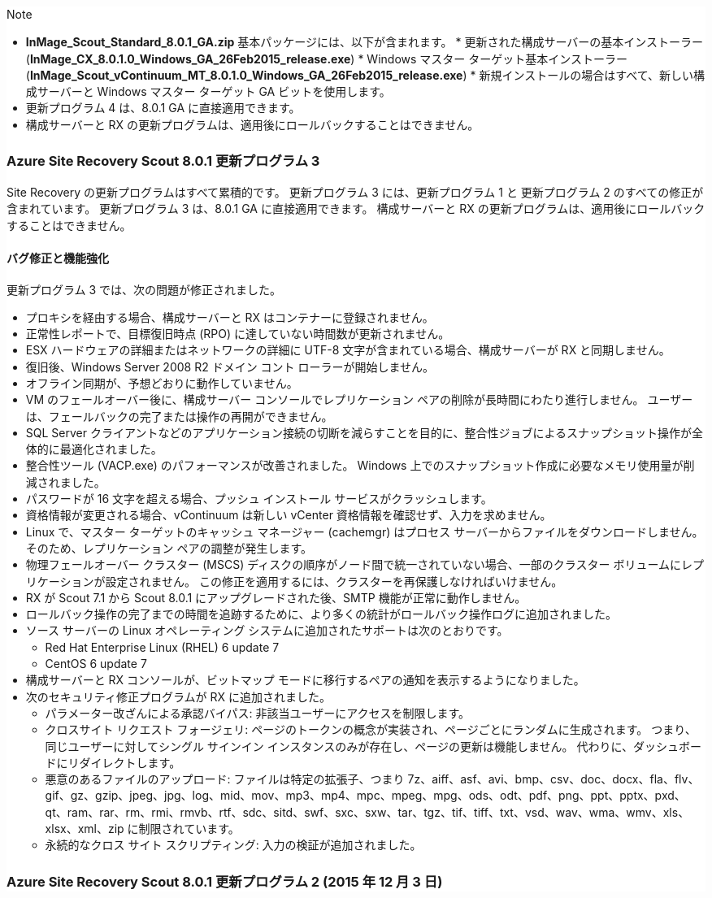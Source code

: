 > [!NOTE]
> * **InMage_Scout_Standard_8.0.1_GA.zip** 基本パッケージには、以下が含まれます。
    * 更新された構成サーバーの基本インストーラー (**InMage_CX_8.0.1.0_Windows_GA_26Feb2015_release.exe**)
    * Windows マスター ターゲット基本インストーラー (**InMage_Scout_vContinuum_MT_8.0.1.0_Windows_GA_26Feb2015_release.exe**)
    * 新規インストールの場合はすべて、新しい構成サーバーと Windows マスター ターゲット GA ビットを使用します。
> * 更新プログラム 4 は、8.0.1 GA に直接適用できます。
> * 構成サーバーと RX の更新プログラムは、適用後にロールバックすることはできません。


### <a name="azure-site-recovery-scout-801-update-3"></a>Azure Site Recovery Scout 8.0.1 更新プログラム 3

Site Recovery の更新プログラムはすべて累積的です。 更新プログラム 3 には、更新プログラム 1 と 更新プログラム 2 のすべての修正が含まれています。 更新プログラム 3 は、8.0.1 GA に直接適用できます。 構成サーバーと RX の更新プログラムは、適用後にロールバックすることはできません。

#### <a name="bug-fixes-and-enhancements"></a>バグ修正と機能強化
更新プログラム 3 では、次の問題が修正されました。

* プロキシを経由する場合、構成サーバーと RX はコンテナーに登録されません。
* 正常性レポートで、目標復旧時点 (RPO) に達していない時間数が更新されません。
* ESX ハードウェアの詳細またはネットワークの詳細に UTF-8 文字が含まれている場合、構成サーバーが RX と同期しません。
* 復旧後、Windows Server 2008 R2 ドメイン コント ローラーが開始しません。
* オフライン同期が、予想どおりに動作していません。
* VM のフェールオーバー後に、構成サーバー コンソールでレプリケーション ペアの削除が長時間にわたり進行しません。 ユーザーは、フェールバックの完了または操作の再開ができません。
* SQL Server クライアントなどのアプリケーション接続の切断を減らすことを目的に、整合性ジョブによるスナップショット操作が全体的に最適化されました。
* 整合性ツール (VACP.exe) のパフォーマンスが改善されました。 Windows 上でのスナップショット作成に必要なメモリ使用量が削減されました。
* パスワードが 16 文字を超える場合、プッシュ インストール サービスがクラッシュします。
* 資格情報が変更される場合、vContinuum は新しい vCenter 資格情報を確認せず、入力を求めません。
* Linux で、マスター ターゲットのキャッシュ マネージャー (cachemgr) はプロセス サーバーからファイルをダウンロードしません。 そのため、レプリケーション ペアの調整が発生します。
* 物理フェールオーバー クラスター (MSCS) ディスクの順序がノード間で統一されていない場合、一部のクラスター ボリュームにレプリケーションが設定されません。 この修正を適用するには、クラスターを再保護しなければいけません。  
* RX が Scout 7.1 から Scout 8.0.1 にアップグレードされた後、SMTP 機能が正常に動作しません。
* ロールバック操作の完了までの時間を追跡するために、より多くの統計がロールバック操作ログに追加されました。
* ソース サーバーの Linux オペレーティング システムに追加されたサポートは次のとおりです。
  * Red Hat Enterprise Linux (RHEL) 6 update 7
  * CentOS 6 update 7
* 構成サーバーと RX コンソールが、ビットマップ モードに移行するペアの通知を表示するようになりました。
* 次のセキュリティ修正プログラムが RX に追加されました。
    * パラメーター改ざんによる承認バイパス: 非該当ユーザーにアクセスを制限します。
    * クロスサイト リクエスト フォージェリ: ページのトークンの概念が実装され、ページごとにランダムに生成されます。 つまり、同じユーザーに対してシングル サインイン インスタンスのみが存在し、ページの更新は機能しません。 代わりに、ダッシュボードにリダイレクトします。
    * 悪意のあるファイルのアップロード: ファイルは特定の拡張子、つまり 7z、aiff、asf、avi、bmp、csv、doc、docx、fla、flv、gif、gz、gzip、jpeg、jpg、log、mid、mov、mp3、mp4、mpc、mpeg、mpg、ods、odt、pdf、png、ppt、pptx、pxd、qt、ram、rar、rm、rmi、rmvb、rtf、sdc、sitd、swf、sxc、sxw、tar、tgz、tif、tiff、txt、vsd、wav、wma、wmv、xls、xlsx、xml、zip に制限されています。
    * 永続的なクロス サイト スクリプティング: 入力の検証が追加されました。

### <a name="azure-site-recovery-scout-801-update-2-update-03dec15"></a>Azure Site Recovery Scout 8.0.1 更新プログラム 2 (2015 年 12 月 3 日)
